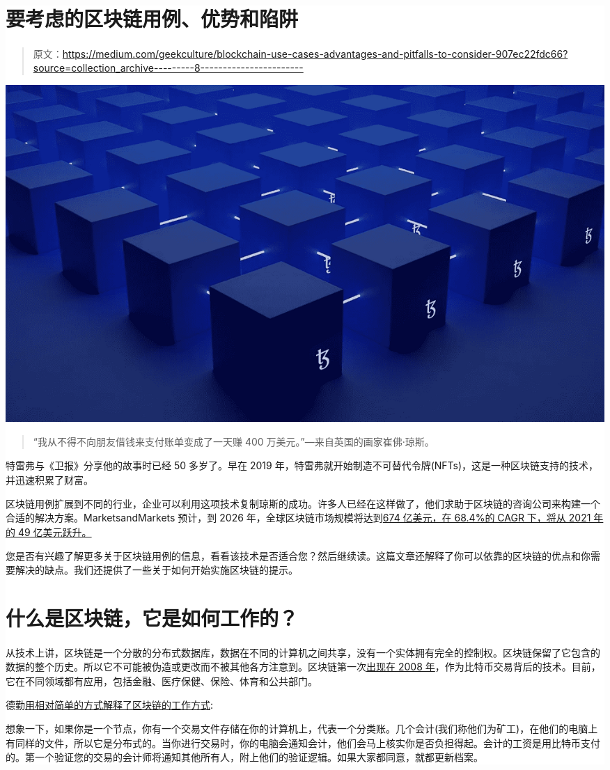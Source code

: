 # 要考虑的区块链用例、优势和陷阱

> 原文：<https://medium.com/geekculture/blockchain-use-cases-advantages-and-pitfalls-to-consider-907ec22fdc66?source=collection_archive---------8----------------------->

![](img/b317fb8a739cc7ab9a9fa8d263fae66f.png)

> “我从不得不向朋友借钱来支付账单变成了一天赚 400 万美元。”—来自英国的画家崔佛·琼斯。

特雷弗与《卫报》分享他的故事时已经 50 多岁了。早在 2019 年，特雷弗就开始制造不可替代令牌(NFTs)，这是一种区块链支持的技术，并迅速积累了财富。

区块链用例扩展到不同的行业，企业可以利用这项技术复制琼斯的成功。许多人已经在这样做了，他们求助于区块链的咨询公司来构建一个合适的解决方案。MarketsandMarkets 预计，到 2026 年，全球区块链市场规模将达到[674 亿美元，在 68.4%的 CAGR 下，将从 2021 年的 49 亿美元跃升。](https://www.marketsandmarkets.com/Market-Reports/blockchain-technology-market-90100890.html)

您是否有兴趣了解更多关于区块链用例的信息，看看该技术是否适合您？然后继续读。这篇文章还解释了你可以依靠的区块链的优点和你需要解决的缺点。我们还提供了一些关于如何开始实施区块链的提示。

# 什么是区块链，它是如何工作的？

从技术上讲，区块链是一个分散的分布式数据库，数据在不同的计算机之间共享，没有一个实体拥有完全的控制权。区块链保留了它包含的数据的整个历史。所以它不可能被伪造或更改而不被其他各方注意到。区块链第一次[出现在 2008 年](https://whatis.techtarget.com/feature/A-timeline-and-history-of-blockchain-technology)，作为比特币交易背后的技术。目前，它在不同领域都有应用，包括金融、医疗保健、保险、体育和公共部门。

德勤[用相对简单的方式解释了区块链的工作方式](https://www2.deloitte.com/ch/en/pages/strategy-operations/articles/blockchain-explained.html):

想象一下，如果你是一个节点，你有一个交易文件存储在你的计算机上，代表一个分类账。几个会计(我们称他们为矿工)，在他们的电脑上有同样的文件，所以它是分布式的。当你进行交易时，你的电脑会通知会计，他们会马上核实你是否负担得起。会计的工资是用比特币支付的。第一个验证您的交易的会计师将通知其他所有人，附上他们的验证逻辑。如果大家都同意，就都更新档案。
